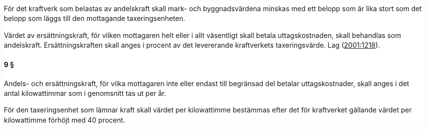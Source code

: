 För det kraftverk som belastas av andelskraft skall mark- och byggnadsvärdena minskas med ett belopp som är lika stort som det belopp som läggs till den mottagande taxeringsenheten.

Värdet av ersättningskraft, för vilken mottagaren helt eller i allt väsentligt skall betala uttagskostnaden, skall behandlas som andelskraft. Ersättningskraften skall anges i procent av det levererande kraftverkets taxeringsvärde. Lag ([2001:1218](https://selex.se/eli/sfs/2001/1218)).

#### 9 §

Andels- och ersättningskraft, för vilka mottagaren inte eller endast till begränsad del betalar uttagskostnader, skall anges i det antal kilowattimmar som i genomsnitt tas ut per år.

För den taxeringsenhet som lämnar kraft skall värdet per kilowattimme bestämmas efter det för kraftverket gällande värdet per kilowattimme förhöjt med 40 procent.

